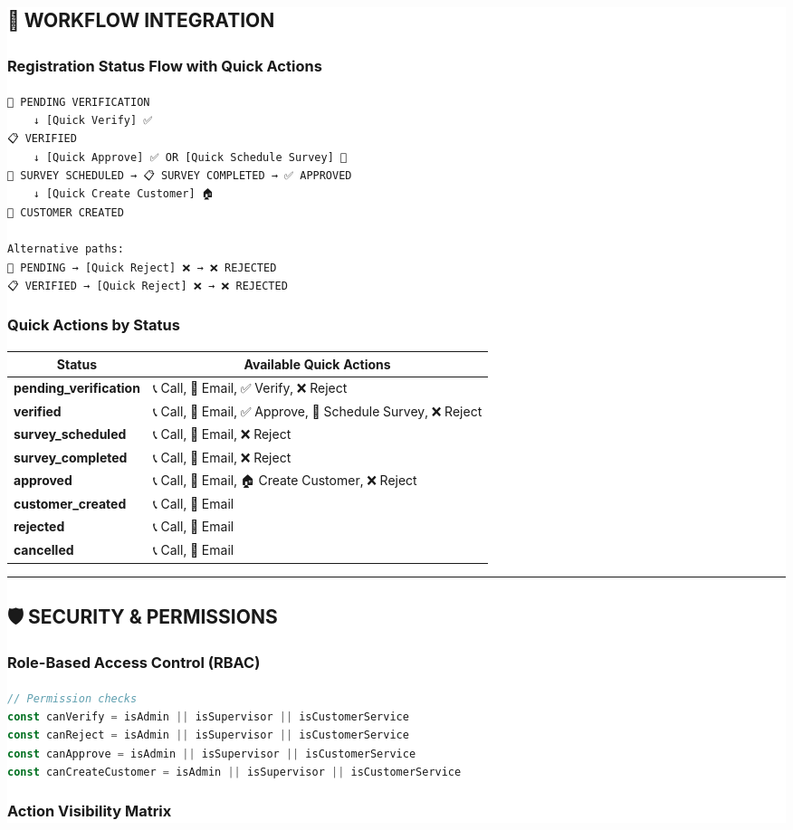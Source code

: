 ## 🔄 WORKFLOW INTEGRATION

### Registration Status Flow with Quick Actions

```
📝 PENDING VERIFICATION
    ↓ [Quick Verify] ✅
📋 VERIFIED
    ↓ [Quick Approve] ✅ OR [Quick Schedule Survey] 📅
📅 SURVEY SCHEDULED → 📋 SURVEY COMPLETED → ✅ APPROVED
    ↓ [Quick Create Customer] 🏠
👤 CUSTOMER CREATED

Alternative paths:
📝 PENDING → [Quick Reject] ❌ → ❌ REJECTED
📋 VERIFIED → [Quick Reject] ❌ → ❌ REJECTED
```

### Quick Actions by Status

| Status | Available Quick Actions |
|--------|------------------------|
| **pending_verification** | 📞 Call, 📧 Email, ✅ Verify, ❌ Reject |
| **verified** | 📞 Call, 📧 Email, ✅ Approve, 📅 Schedule Survey, ❌ Reject |
| **survey_scheduled** | 📞 Call, 📧 Email, ❌ Reject |
| **survey_completed** | 📞 Call, 📧 Email, ❌ Reject |
| **approved** | 📞 Call, 📧 Email, 🏠 Create Customer, ❌ Reject |
| **customer_created** | 📞 Call, 📧 Email |
| **rejected** | 📞 Call, 📧 Email |
| **cancelled** | 📞 Call, 📧 Email |

---

## 🛡️ SECURITY & PERMISSIONS

### Role-Based Access Control (RBAC)

```javascript
// Permission checks
const canVerify = isAdmin || isSupervisor || isCustomerService
const canReject = isAdmin || isSupervisor || isCustomerService
const canApprove = isAdmin || isSupervisor || isCustomerService
const canCreateCustomer = isAdmin || isSupervisor || isCustomerService
```

### Action Visibility Matrix
